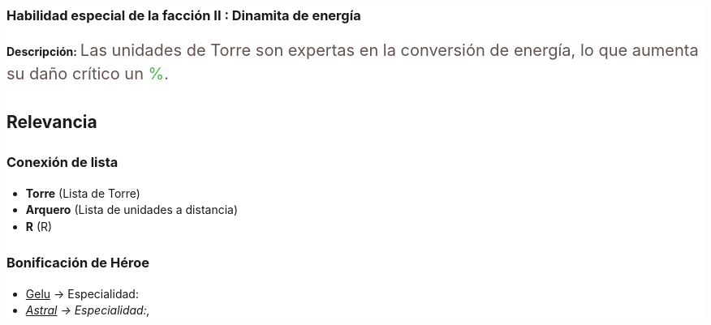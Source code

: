 ### Habilidad especial de la facción II : Dinamita de energía
 **Descripción:** <span style="color: #645252;font-size:20px">Las unidades de Torre son expertas en la conversión de energía, lo que aumenta su daño crítico un </span><span style="color: black"><span style="color: #48b946;font-size:20px"><span id="str7"></span>%</span><span style="color: black"><span style="color: #645252;font-size:20px">.</span><span style="color: black">

  <script language="JavaScript">
  function skillCalc(event) {
    var LEVEL = document.getElementById('level').value;
    var ATK = document.getElementById('atk').value;
    var TLEVEL = document.getElementById('unitlevel').value;
    let str7 = "(LEVEL*1.5+4)"
    let str5 = "LEVEL*2+8"
    let str6 = "(LEVEL*2+10)"
    let str3 = "LEVEL*2+8"
    let str4 = "LEVEL*1+4"
    let str1 = "LEVEL*0.3+3.7"
    let str2 = "LEVEL*0.2+0.8"
    let res="ERR";
    try {
     res = eval(str7); document.getElementById('str7').textContent = res;
     res = eval(str5); document.getElementById('str5').textContent = res;
     res = eval(str6); document.getElementById('str6').textContent = res;
     res = eval(str3); document.getElementById('str3').textContent = res;
     res = eval(str4); document.getElementById('str4').textContent = res;
     res = eval(str1); document.getElementById('str1').textContent = res;
     res = eval(str2); document.getElementById('str2').textContent = res;
    } catch (e) { log.textContent = "Issue with calculation!";}
    if (event!=null)
      event.preventDefault();
  }
  const form = document.getElementById('form');
  const log = document.getElementById('log');
  form.addEventListener('submit', skillCalc);
  window.onload = skillCalc;
  </script>
## Relevancia
### Conexión de lista

* **Torre**  (Lista de Torre)
* **Arquero**  (Lista de unidades a distancia)
* **R**  (R)

### Bonificación de Héroe
* [Gelu](/es/heroes/Gelu/)  ->   Especialidad:<i class="fas fa-star"/><i class="fas fa-star"/><i class="fas fa-star"/> 
* [Astral](/es/heroes/Astral/)  ->   Especialidad:<i class="fas fa-star"/><i class="fas fa-star"/><i class="fas fa-star"/>, <i class="fas fa-star"/><i class="fas fa-star"/><i class="fas fa-star"/><i class="fas fa-star"/> 
